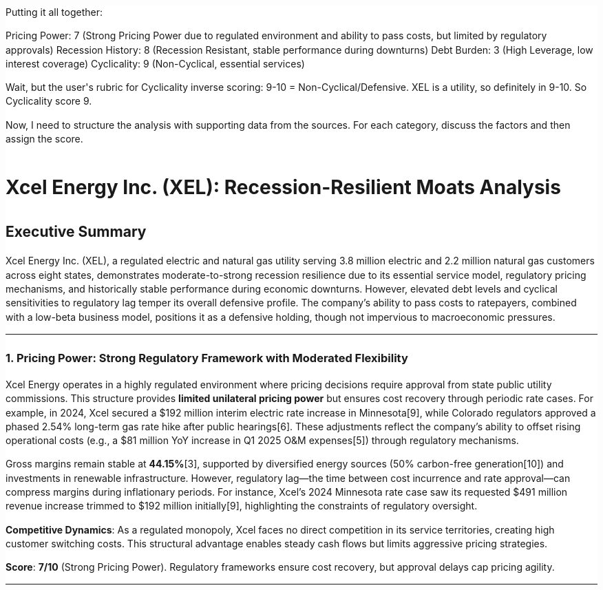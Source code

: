 Putting it all together:

Pricing Power: 7 (Strong Pricing Power due to regulated environment and ability to pass costs, but limited by regulatory approvals)
Recession History: 8 (Recession Resistant, stable performance during downturns)
Debt Burden: 3 (High Leverage, low interest coverage)
Cyclicality: 9 (Non-Cyclical, essential services)

Wait, but the user's rubric for Cyclicality inverse scoring: 9-10 = Non-Cyclical/Defensive. XEL is a utility, so definitely in 9-10. So Cyclicality score 9.

Now, I need to structure the analysis with supporting data from the sources. For each category, discuss the factors and then assign the score.
</think>

# Xcel Energy Inc. (XEL): Recession-Resilient Moats Analysis  

## Executive Summary  
Xcel Energy Inc. (XEL), a regulated electric and natural gas utility serving 3.8 million electric and 2.2 million natural gas customers across eight states, demonstrates moderate-to-strong recession resilience due to its essential service model, regulatory pricing mechanisms, and historically stable performance during economic downturns. However, elevated debt levels and cyclical sensitivities to regulatory lag temper its overall defensive profile. The company’s ability to pass costs to ratepayers, combined with a low-beta business model, positions it as a defensive holding, though not impervious to macroeconomic pressures.  

---

### 1. Pricing Power: Strong Regulatory Framework with Moderated Flexibility  
Xcel Energy operates in a highly regulated environment where pricing decisions require approval from state public utility commissions. This structure provides **limited unilateral pricing power** but ensures cost recovery through periodic rate cases. For example, in 2024, Xcel secured a $192 million interim electric rate increase in Minnesota[9], while Colorado regulators approved a phased 2.54% long-term gas rate hike after public hearings[6]. These adjustments reflect the company’s ability to offset rising operational costs (e.g., a $81 million YoY increase in Q1 2025 O&M expenses[5]) through regulatory mechanisms.  

Gross margins remain stable at **44.15%**[3], supported by diversified energy sources (50% carbon-free generation[10]) and investments in renewable infrastructure. However, regulatory lag—the time between cost incurrence and rate approval—can compress margins during inflationary periods. For instance, Xcel’s 2024 Minnesota rate case saw its requested $491 million revenue increase trimmed to $192 million initially[9], highlighting the constraints of regulatory oversight.  

**Competitive Dynamics**: As a regulated monopoly, Xcel faces no direct competition in its service territories, creating high customer switching costs. This structural advantage enables steady cash flows but limits aggressive pricing strategies.  

**Score**: **7/10** (Strong Pricing Power). Regulatory frameworks ensure cost recovery, but approval delays cap pricing agility.  

---